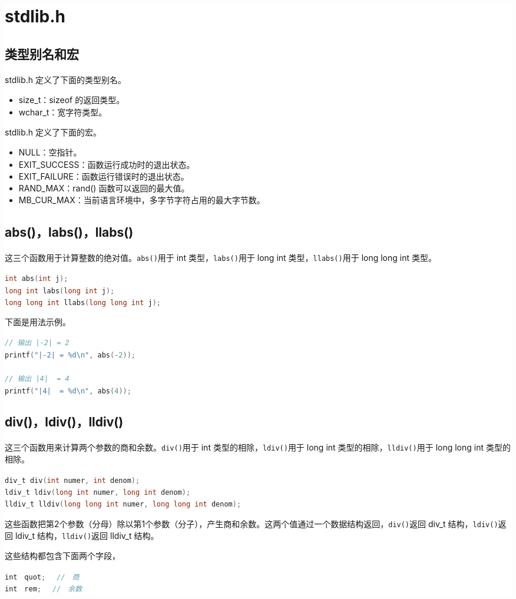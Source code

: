 # stdlib.h

## 类型别名和宏

stdlib.h 定义了下面的类型别名。

- size_t：sizeof 的返回类型。
- wchar_t：宽字符类型。

stdlib.h 定义了下面的宏。

- NULL：空指针。
- EXIT_SUCCESS：函数运行成功时的退出状态。
- EXIT_FAILURE：函数运行错误时的退出状态。
- RAND_MAX：rand() 函数可以返回的最大值。
- MB_CUR_MAX：当前语言环境中，多字节字符占用的最大字节数。

## abs()，labs()，llabs()

这三个函数用于计算整数的绝对值。`abs()`用于 int 类型，`labs()`用于 long int 类型，`llabs()`用于 long long int 类型。

```c
int abs(int j);
long int labs(long int j);
long long int llabs(long long int j);
```

下面是用法示例。

```c
// 输出 |-2| = 2
printf("|-2| = %d\n", abs(-2));

// 输出 |4|  = 4
printf("|4|  = %d\n", abs(4));
```

## div()，ldiv()，lldiv()

这三个函数用来计算两个参数的商和余数。`div()`用于 int 类型的相除，`ldiv()`用于 long int 类型的相除，`lldiv()`用于 long long int 类型的相除。

```c
div_t div(int numer, int denom);
ldiv_t ldiv(long int numer, long int denom);
lldiv_t lldiv(long long int numer, long long int denom);
```

这些函数把第2个参数（分母）除以第1个参数（分子），产生商和余数。这两个值通过一个数据结构返回，`div()`返回 div_t 结构，`ldiv()`返回 ldiv_t 结构，`lldiv()`返回 lldiv_t 结构。

这些结构都包含下面两个字段，

```c
int　quot;　 //　商
int　rem;　 //　余数
```

